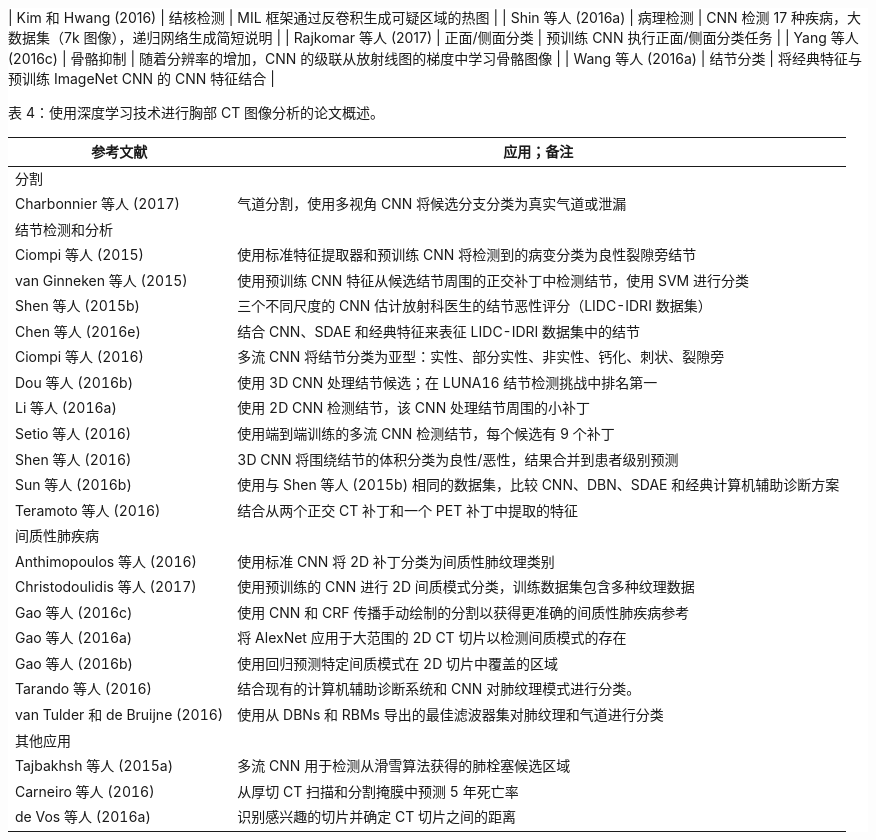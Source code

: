 | Kim 和 Hwang (2016) | 结核检测 | MIL 框架通过反卷积生成可疑区域的热图 |
| Shin 等人 (2016a) | 病理检测 | CNN 检测 17 种疾病，大数据集（7k 图像），递归网络生成简短说明 |
| Rajkomar 等人 (2017) | 正面/侧面分类 | 预训练 CNN 执行正面/侧面分类任务 |
| Yang 等人 (2016c) | 骨骼抑制 | 随着分辨率的增加，CNN 的级联从放射线图的梯度中学习骨骼图像 |
| Wang 等人 (2016a) | 结节分类 | 将经典特征与预训练 ImageNet CNN 的 CNN 特征结合 |

表 4：使用深度学习技术进行胸部 CT 图像分析的论文概述。

| 参考文献 | 应用；备注 |
| --- | --- |
| 分割 |
| Charbonnier 等人 (2017) | 气道分割，使用多视角 CNN 将候选分支分类为真实气道或泄漏 |
| 结节检测和分析 |
| Ciompi 等人 (2015) | 使用标准特征提取器和预训练 CNN 将检测到的病变分类为良性裂隙旁结节 |
| van Ginneken 等人 (2015) | 使用预训练 CNN 特征从候选结节周围的正交补丁中检测结节，使用 SVM 进行分类 |
| Shen 等人 (2015b) | 三个不同尺度的 CNN 估计放射科医生的结节恶性评分（LIDC-IDRI 数据集） |
| Chen 等人 (2016e) | 结合 CNN、SDAE 和经典特征来表征 LIDC-IDRI 数据集中的结节 |
| Ciompi 等人 (2016) | 多流 CNN 将结节分类为亚型：实性、部分实性、非实性、钙化、刺状、裂隙旁 |
| Dou 等人 (2016b) | 使用 3D CNN 处理结节候选；在 LUNA16 结节检测挑战中排名第一 |
| Li 等人 (2016a) | 使用 2D CNN 检测结节，该 CNN 处理结节周围的小补丁 |
| Setio 等人 (2016) | 使用端到端训练的多流 CNN 检测结节，每个候选有 9 个补丁 |
| Shen 等人 (2016) | 3D CNN 将围绕结节的体积分类为良性/恶性，结果合并到患者级别预测 |
| Sun 等人 (2016b) | 使用与 Shen 等人 (2015b) 相同的数据集，比较 CNN、DBN、SDAE 和经典计算机辅助诊断方案 |
| Teramoto 等人 (2016) | 结合从两个正交 CT 补丁和一个 PET 补丁中提取的特征 |
| 间质性肺疾病 |
| Anthimopoulos 等人 (2016) | 使用标准 CNN 将 2D 补丁分类为间质性肺纹理类别 |
| Christodoulidis 等人 (2017) | 使用预训练的 CNN 进行 2D 间质模式分类，训练数据集包含多种纹理数据 |
| Gao 等人 (2016c) | 使用 CNN 和 CRF 传播手动绘制的分割以获得更准确的间质性肺疾病参考 |
| Gao 等人 (2016a) | 将 AlexNet 应用于大范围的 2D CT 切片以检测间质模式的存在 |
| Gao 等人 (2016b) | 使用回归预测特定间质模式在 2D 切片中覆盖的区域 |
| Tarando 等人 (2016) | 结合现有的计算机辅助诊断系统和 CNN 对肺纹理模式进行分类。 |
| van Tulder 和 de Bruijne (2016) | 使用从 DBNs 和 RBMs 导出的最佳滤波器集对肺纹理和气道进行分类 |
| 其他应用 |
| Tajbakhsh 等人 (2015a) | 多流 CNN 用于检测从滑雪算法获得的肺栓塞候选区域 |
| Carneiro 等人 (2016) | 从厚切 CT 扫描和分割掩膜中预测 5 年死亡率 |
| de Vos 等人 (2016a) | 识别感兴趣的切片并确定 CT 切片之间的距离 |
